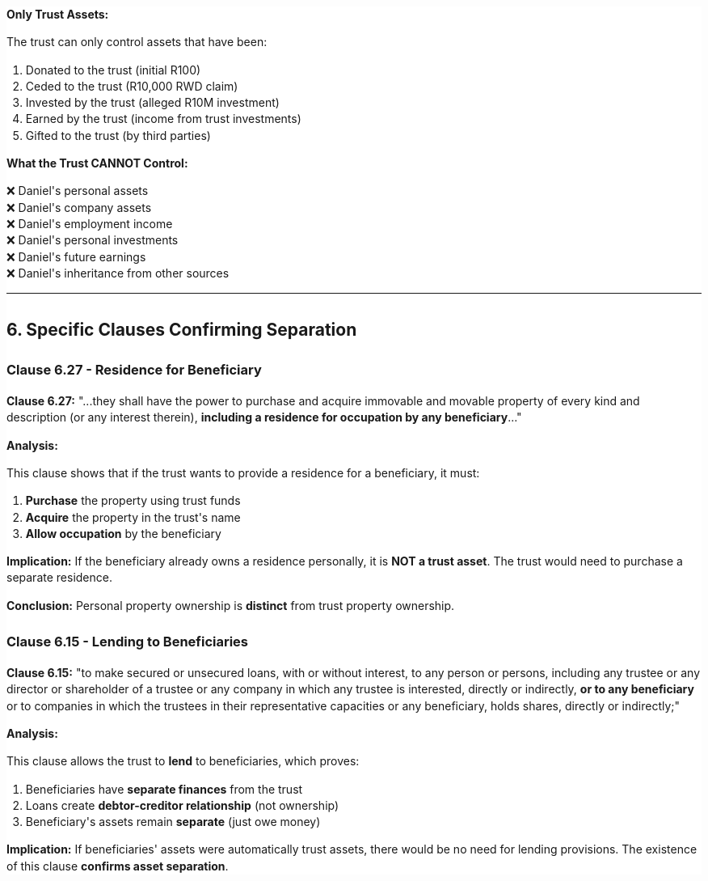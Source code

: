 **Only Trust Assets:**

The trust can only control assets that have been:
1. Donated to the trust (initial R100)
2. Ceded to the trust (R10,000 RWD claim)
3. Invested by the trust (alleged R10M investment)
4. Earned by the trust (income from trust investments)
5. Gifted to the trust (by third parties)

**What the Trust CANNOT Control:**

❌ Daniel's personal assets  
❌ Daniel's company assets  
❌ Daniel's employment income  
❌ Daniel's personal investments  
❌ Daniel's future earnings  
❌ Daniel's inheritance from other sources

---

## 6. Specific Clauses Confirming Separation

### Clause 6.27 - Residence for Beneficiary

**Clause 6.27:** "...they shall have the power to purchase and acquire immovable and movable property of every kind and description (or any interest therein), **including a residence for occupation by any beneficiary**..."

**Analysis:**

This clause shows that if the trust wants to provide a residence for a beneficiary, it must:
1. **Purchase** the property using trust funds
2. **Acquire** the property in the trust's name
3. **Allow occupation** by the beneficiary

**Implication:** If the beneficiary already owns a residence personally, it is **NOT a trust asset**. The trust would need to purchase a separate residence.

**Conclusion:** Personal property ownership is **distinct** from trust property ownership.

### Clause 6.15 - Lending to Beneficiaries

**Clause 6.15:** "to make secured or unsecured loans, with or without interest, to any person or persons, including any trustee or any director or shareholder of a trustee or any company in which any trustee is interested, directly or indirectly, **or to any beneficiary** or to companies in which the trustees in their representative capacities or any beneficiary, holds shares, directly or indirectly;"

**Analysis:**

This clause allows the trust to **lend** to beneficiaries, which proves:
1. Beneficiaries have **separate finances** from the trust
2. Loans create **debtor-creditor relationship** (not ownership)
3. Beneficiary's assets remain **separate** (just owe money)

**Implication:** If beneficiaries' assets were automatically trust assets, there would be no need for lending provisions. The existence of this clause **confirms asset separation**.
